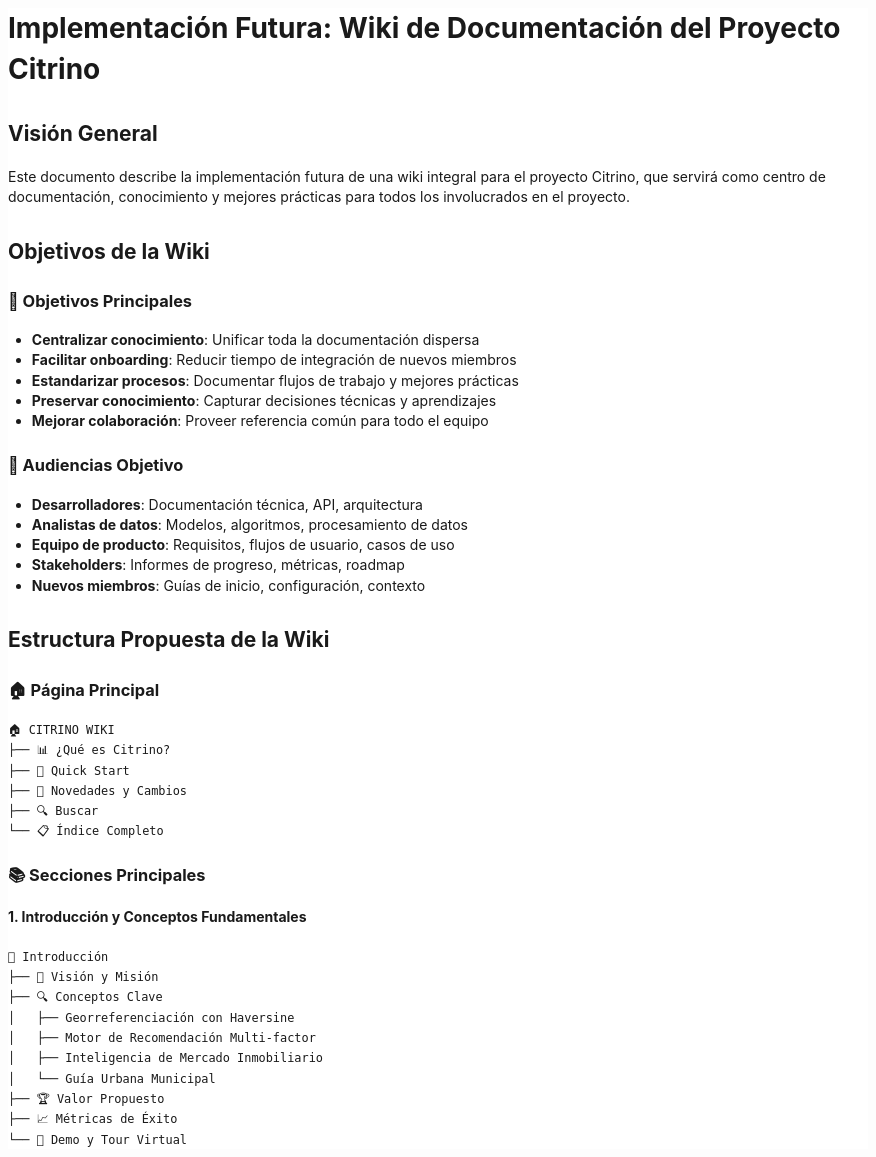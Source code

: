 # Implementación Futura: Wiki de Documentación del Proyecto Citrino

## Visión General

Este documento describe la implementación futura de una wiki integral para el proyecto Citrino, que servirá como centro de documentación, conocimiento y mejores prácticas para todos los involucrados en el proyecto.

## Objetivos de la Wiki

### 🎯 Objetivos Principales
- **Centralizar conocimiento**: Unificar toda la documentación dispersa
- **Facilitar onboarding**: Reducir tiempo de integración de nuevos miembros
- **Estandarizar procesos**: Documentar flujos de trabajo y mejores prácticas
- **Preservar conocimiento**: Capturar decisiones técnicas y aprendizajes
- **Mejorar colaboración**: Proveer referencia común para todo el equipo

### 👥 Audiencias Objetivo
- **Desarrolladores**: Documentación técnica, API, arquitectura
- **Analistas de datos**: Modelos, algoritmos, procesamiento de datos
- **Equipo de producto**: Requisitos, flujos de usuario, casos de uso
- **Stakeholders**: Informes de progreso, métricas, roadmap
- **Nuevos miembros**: Guías de inicio, configuración, contexto

## Estructura Propuesta de la Wiki

### 🏠 Página Principal
```
🏠 CITRINO WIKI
├── 📊 ¿Qué es Citrino?
├── 🚀 Quick Start
├── 📰 Novedades y Cambios
├── 🔍 Buscar
└── 📋 Índice Completo
```

### 📚 Secciones Principales

#### 1. Introducción y Conceptos Fundamentales
```
📖 Introducción
├── 🎯 Visión y Misión
├── 🔍 Conceptos Clave
│   ├── Georreferenciación con Haversine
│   ├── Motor de Recomendación Multi-factor
│   ├── Inteligencia de Mercado Inmobiliario
│   └── Guía Urbana Municipal
├── 🏆 Valor Propuesto
├── 📈 Métricas de Éxito
└── 🎥 Demo y Tour Virtual
```

